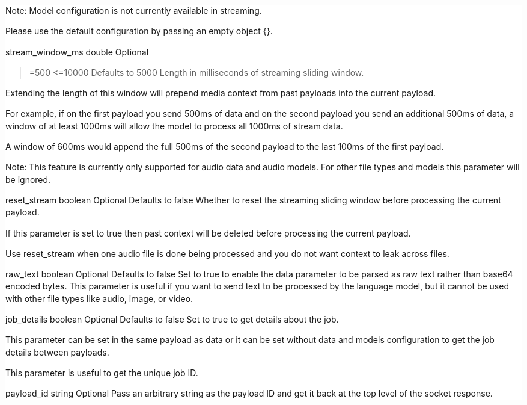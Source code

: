 Note: Model configuration is not currently available in streaming.

Please use the default configuration by passing an empty object {}.

stream_window_ms
double
Optional
>=500
<=10000
Defaults to 5000
Length in milliseconds of streaming sliding window.

Extending the length of this window will prepend media context from past payloads into the current payload.

For example, if on the first payload you send 500ms of data and on the second payload you send an additional 500ms of data, a window of at least 1000ms will allow the model to process all 1000ms of stream data.

A window of 600ms would append the full 500ms of the second payload to the last 100ms of the first payload.

Note: This feature is currently only supported for audio data and audio models. For other file types and models this parameter will be ignored.

reset_stream
boolean
Optional
Defaults to false
Whether to reset the streaming sliding window before processing the current payload.

If this parameter is set to true then past context will be deleted before processing the current payload.

Use reset_stream when one audio file is done being processed and you do not want context to leak across files.

raw_text
boolean
Optional
Defaults to false
Set to true to enable the data parameter to be parsed as raw text rather than base64 encoded bytes. This parameter is useful if you want to send text to be processed by the language model, but it cannot be used with other file types like audio, image, or video.

job_details
boolean
Optional
Defaults to false
Set to true to get details about the job.

This parameter can be set in the same payload as data or it can be set without data and models configuration to get the job details between payloads.

This parameter is useful to get the unique job ID.

payload_id
string
Optional
Pass an arbitrary string as the payload ID and get it back at the top level of the socket response.
